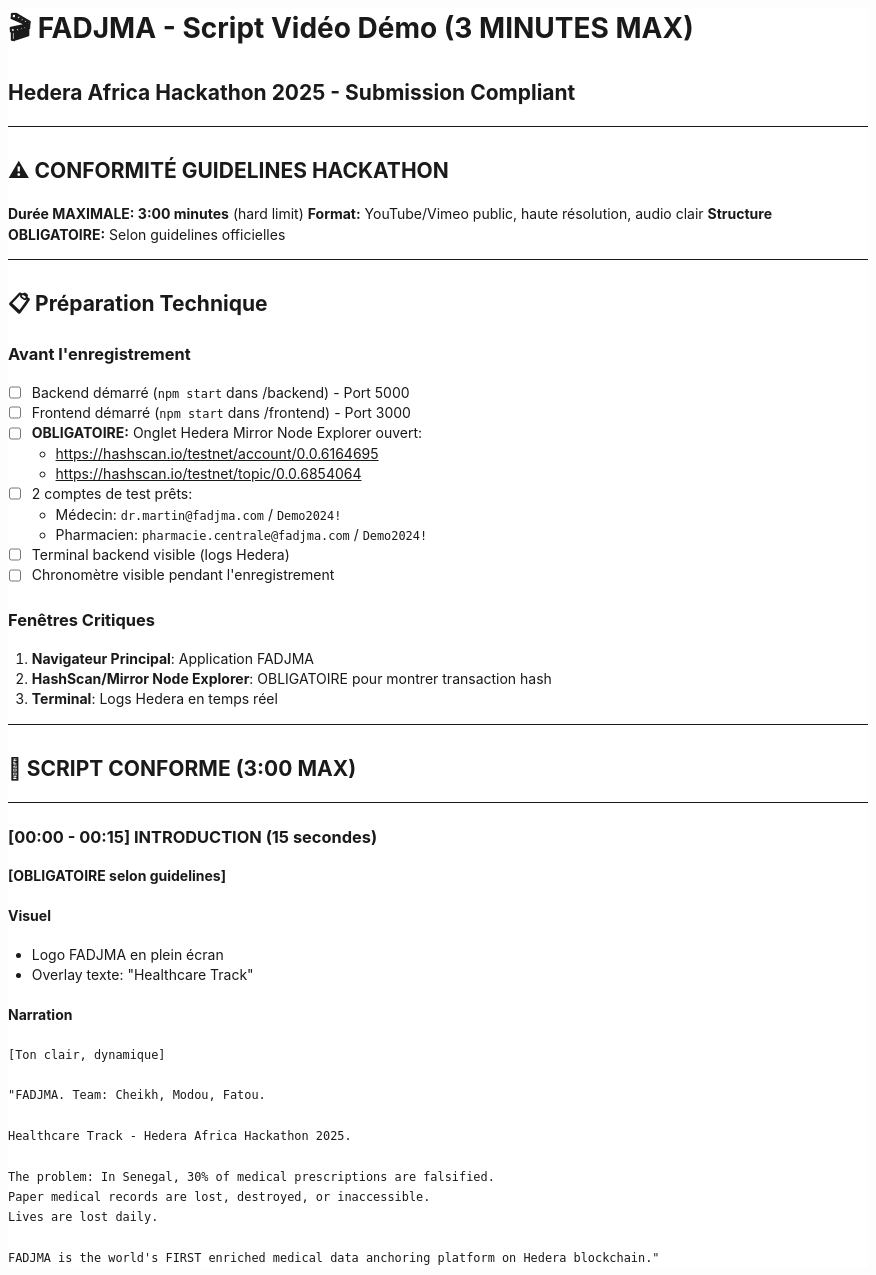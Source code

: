 # 🎬 FADJMA - Script Vidéo Démo (3 MINUTES MAX)
## Hedera Africa Hackathon 2025 - Submission Compliant

---

## ⚠️ CONFORMITÉ GUIDELINES HACKATHON

**Durée MAXIMALE: 3:00 minutes** (hard limit)
**Format:** YouTube/Vimeo public, haute résolution, audio clair
**Structure OBLIGATOIRE:** Selon guidelines officielles

---

## 📋 Préparation Technique

### Avant l'enregistrement
- [ ] Backend démarré (`npm start` dans /backend) - Port 5000
- [ ] Frontend démarré (`npm start` dans /frontend) - Port 3000
- [ ] **OBLIGATOIRE:** Onglet Hedera Mirror Node Explorer ouvert:
  - https://hashscan.io/testnet/account/0.0.6164695
  - https://hashscan.io/testnet/topic/0.0.6854064
- [ ] 2 comptes de test prêts:
  - Médecin: `dr.martin@fadjma.com` / `Demo2024!`
  - Pharmacien: `pharmacie.centrale@fadjma.com` / `Demo2024!`
- [ ] Terminal backend visible (logs Hedera)
- [ ] Chronomètre visible pendant l'enregistrement

### Fenêtres Critiques
1. **Navigateur Principal**: Application FADJMA
2. **HashScan/Mirror Node Explorer**: OBLIGATOIRE pour montrer transaction hash
3. **Terminal**: Logs Hedera en temps réel

---

## 🎯 SCRIPT CONFORME (3:00 MAX)

---

### [00:00 - 00:15] INTRODUCTION (15 secondes)
**[OBLIGATOIRE selon guidelines]**

#### Visuel
- Logo FADJMA en plein écran
- Overlay texte: "Healthcare Track"

#### Narration
```
[Ton clair, dynamique]

"FADJMA. Team: Cheikh, Modou, Fatou.

Healthcare Track - Hedera Africa Hackathon 2025.

The problem: In Senegal, 30% of medical prescriptions are falsified.
Paper medical records are lost, destroyed, or inaccessible.
Lives are lost daily.

FADJMA is the world's FIRST enriched medical data anchoring platform on Hedera blockchain."
```
